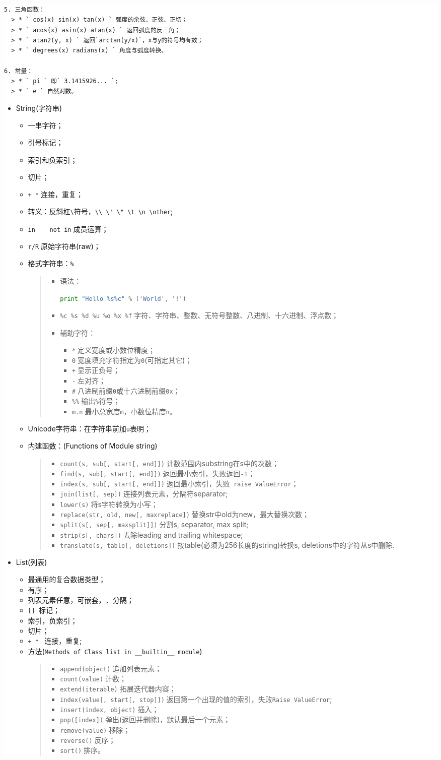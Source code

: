     5. 三角函数：
      > * ` cos(x) sin(x) tan(x) ` 弧度的余弦、正弦、正切；
      > * ` acos(x) asin(x) atan(x) ` 返回弧度的反三角；
      > * ` atan2(y, x) ` 返回`arctan(y/x)`，x与y的符号均有效；
      > * ` degrees(x) radians(x) ` 角度与弧度转换。

    6. 常量：
      > * ` pi ` 即` 3.1415926... `;
      > * ` e ` 自然对数。

  * String(字符串)
     + 一串字符；
     + 引号标记；
     + 索引和负索引；
     + 切片；
     + ` + * ` 连接，重复；
     + 转义：反斜杠` \ `符号，` \\ \' \" \t \n \other `;
     + ` in    not in ` 成员运算；
     + ` r/R ` 原始字符串(raw)；
     + 格式字符串：` % `
       > * 语法：
       >   ```python
       >   print "Hello %s%c" % ('World', '!')
       >   ```
       >
       > * ` %c %s %d %u %o %x %f ` 字符、字符串、整数、无符号整数、八进制、十六进制、浮点数；
       > * 辅助字符：
       >   + ` * ` 定义宽度或小数位精度；
       >   + ` 0 ` 宽度填充字符指定为`0`(可指定其它)；
       >   + ` + ` 显示正负号；
       >   + ` - ` 左对齐；
       >   + ` # ` 八进制前缀`0`或十六进制前缀`0x`；
       >   + ` %% ` 输出`%`符号；
       >   + ` m.n ` 最小总宽度`m`，小数位精度`n`。

     + Unicode字符串：在字符串前加`u`表明；
     + 内建函数：(Functions of Module string)
       > * ` count(s, sub[, start[, end]]) ` 计数范围内substring在s中的次数；
       > * ` find(s, sub[, start[, end]]) ` 返回最小索引，失败返回`-1`；
       > * ` index(s, sub[, start[, end]]) ` 返回最小索引，失败` raise ValueError`；
       > * ` join(list[, sep]) ` 连接列表元素，分隔符separator;
       > * ` lower(s) ` 将s字符转换为小写；
       > * ` replace(str, old, new[, maxreplace]) ` 替换str中old为new，最大替换次数；
       > * ` split(s[, sep[, maxsplit]]) ` 分割s, separator, max split;
       > * ` strip(s[, chars]) ` 去除leading and trailing whitespace;
       > * ` translate(s, table[, deletions]) ` 按table(必须为256长度的string)转换s, deletions中的字符从s中删除.

  * List(列表)
     + 最通用的复合数据类型；
     + 有序；
     + 列表元素任意，可嵌套，`, `分隔；
     + `[] `标记；
     + 索引，负索引；
     + 切片；
     + `+ * ` 连接，重复;
     + 方法(`Methods of Class list in __builtin__ module`)
       > * ` append(object) ` 追加列表元素；
       > * ` count(value) ` 计数；
       > * ` extend(iterable) ` 拓展迭代器内容；
       > * ` index(value[, start[, stop]]) ` 返回第一个出现的值的索引，失败`Raise ValueError`;
       > * ` insert(index, object) ` 插入；
       > * ` pop([index]) ` 弹出(返回并删除)，默认最后一个元素；
       > * ` remove(value) ` 移除；
       > * ` reverse() ` 反序；
       > * ` sort() ` 排序。
